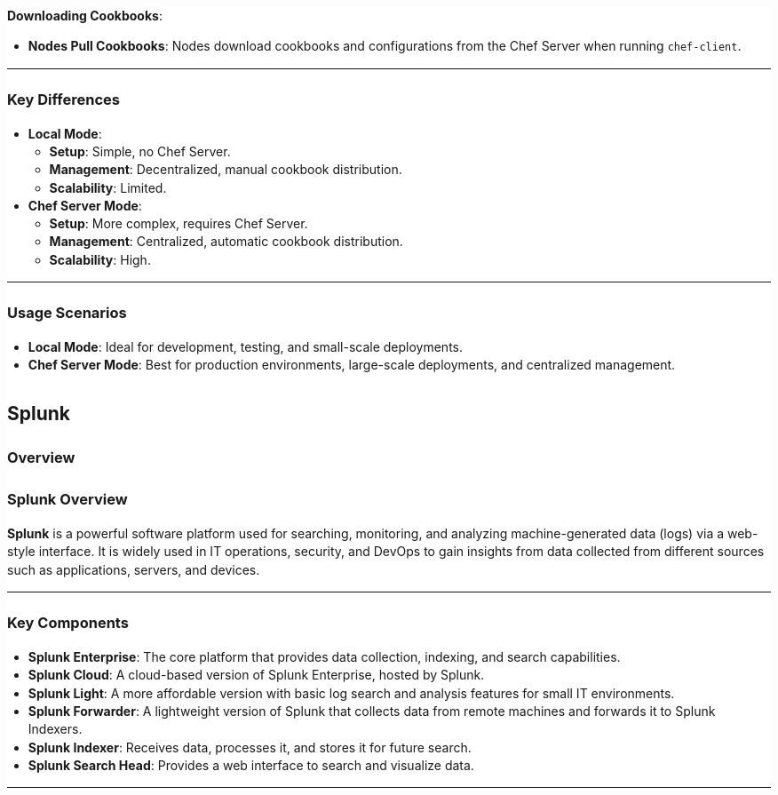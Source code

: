 **Downloading Cookbooks**:

- **Nodes Pull Cookbooks**: Nodes download cookbooks and configurations from the Chef Server when running `chef-client`.

---

### **Key Differences**

- **Local Mode**:
    - **Setup**: Simple, no Chef Server.
    - **Management**: Decentralized, manual cookbook distribution.
    - **Scalability**: Limited.
- **Chef Server Mode**:
    - **Setup**: More complex, requires Chef Server.
    - **Management**: Centralized, automatic cookbook distribution.
    - **Scalability**: High.

---

### **Usage Scenarios**

- **Local Mode**: Ideal for development, testing, and small-scale deployments.
- **Chef Server Mode**: Best for production environments, large-scale deployments, and centralized management.

## Splunk

### Overview

### **Splunk Overview**

**Splunk** is a powerful software platform used for searching, monitoring, and analyzing machine-generated data (logs) via a web-style interface. It is widely used in IT operations, security, and DevOps to gain insights from data collected from different sources such as applications, servers, and devices.

---

### **Key Components**

- **Splunk Enterprise**: The core platform that provides data collection, indexing, and search capabilities.
- **Splunk Cloud**: A cloud-based version of Splunk Enterprise, hosted by Splunk.
- **Splunk Light**: A more affordable version with basic log search and analysis features for small IT environments.
- **Splunk Forwarder**: A lightweight version of Splunk that collects data from remote machines and forwards it to Splunk Indexers.
- **Splunk Indexer**: Receives data, processes it, and stores it for future search.
- **Splunk Search Head**: Provides a web interface to search and visualize data.

---
